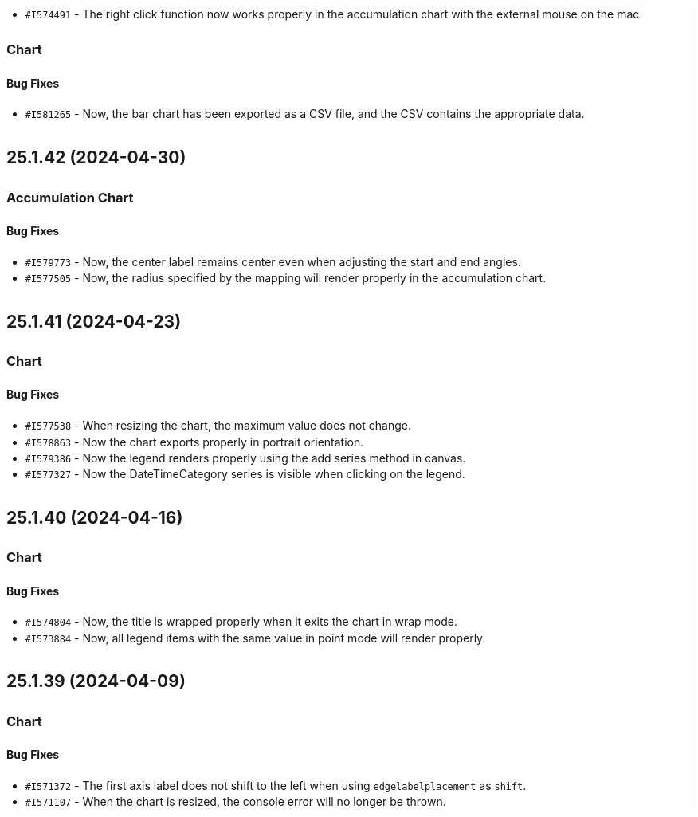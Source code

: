 - `#I574491` - The right click function now works properly in the accumulation chart with the external mouse on the mac.

### Chart

#### Bug Fixes

- `#I581265` - Now, the bar chart has been exported as a CSV file, and the CSV contains the appropriate data.

## 25.1.42 (2024-04-30)

### Accumulation Chart

#### Bug Fixes

- `#I579773` - Now, the center label remains center even when adjusting the start and end angles.
- `#I577505` - Now, the radius specified by the mapping will render properly in the accumulation chart.

## 25.1.41 (2024-04-23)

### Chart

#### Bug Fixes

- `#I577538` - When resizing the chart, the maximum value does not change.
- `#I578863` - Now the chart exports properly in portrait orientation.
- `#I579386` - Now the legend renders properly using the add series method in canvas.
- `#I577327` - Now the DateTimeCategory series is visible when clicking on the legend.

## 25.1.40 (2024-04-16)

### Chart

#### Bug Fixes

- `#I574804` - Now, the title is wrapped properly when it exits the chart in wrap mode.
- `#I573884` - Now, all legend items with the same value in point mode will render properly.

## 25.1.39 (2024-04-09)

### Chart

#### Bug Fixes

- `#I571372` - The first axis label does not shift to the left when using `edgelabelplacement` as `shift`.
- `#I571107` - When the chart is resized, the console error will no longer be thrown.
